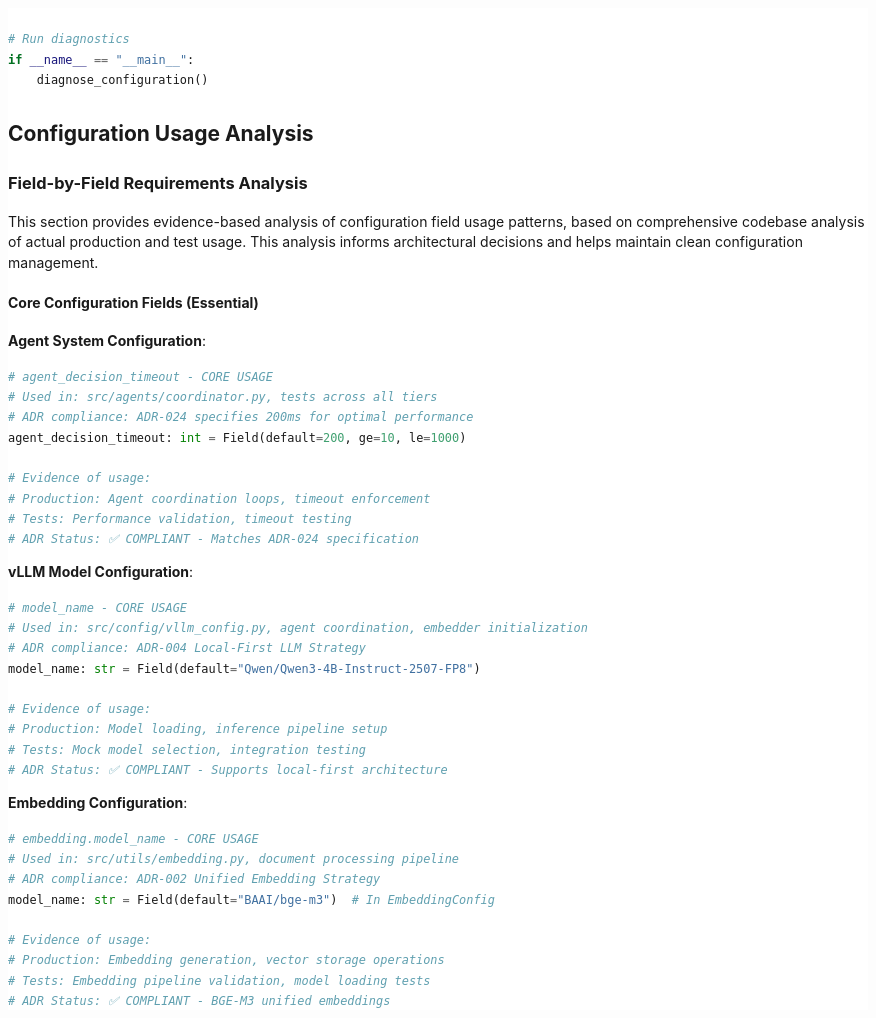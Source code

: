 ```python

# Run diagnostics
if __name__ == "__main__":
    diagnose_configuration()
```

## Configuration Usage Analysis

### Field-by-Field Requirements Analysis

This section provides evidence-based analysis of configuration field usage patterns, based on comprehensive codebase analysis of actual production and test usage. This analysis informs architectural decisions and helps maintain clean configuration management.

#### Core Configuration Fields (Essential)

**Agent System Configuration**:

```python
# agent_decision_timeout - CORE USAGE
# Used in: src/agents/coordinator.py, tests across all tiers
# ADR compliance: ADR-024 specifies 200ms for optimal performance
agent_decision_timeout: int = Field(default=200, ge=10, le=1000)

# Evidence of usage:
# Production: Agent coordination loops, timeout enforcement
# Tests: Performance validation, timeout testing  
# ADR Status: ✅ COMPLIANT - Matches ADR-024 specification
```

**vLLM Model Configuration**:

```python
# model_name - CORE USAGE
# Used in: src/config/vllm_config.py, agent coordination, embedder initialization
# ADR compliance: ADR-004 Local-First LLM Strategy
model_name: str = Field(default="Qwen/Qwen3-4B-Instruct-2507-FP8")

# Evidence of usage:
# Production: Model loading, inference pipeline setup
# Tests: Mock model selection, integration testing
# ADR Status: ✅ COMPLIANT - Supports local-first architecture
```

**Embedding Configuration**:

```python
# embedding.model_name - CORE USAGE  
# Used in: src/utils/embedding.py, document processing pipeline
# ADR compliance: ADR-002 Unified Embedding Strategy
model_name: str = Field(default="BAAI/bge-m3")  # In EmbeddingConfig

# Evidence of usage:
# Production: Embedding generation, vector storage operations
# Tests: Embedding pipeline validation, model loading tests
# ADR Status: ✅ COMPLIANT - BGE-M3 unified embeddings
```
